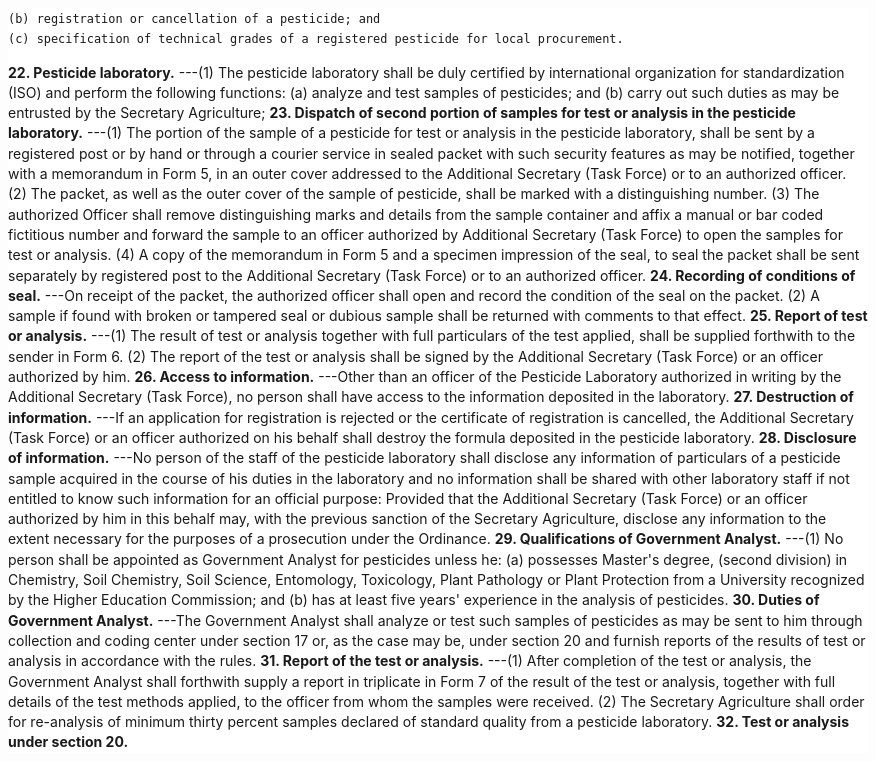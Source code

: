     (b) registration or cancellation of a pesticide; and
    (c) specification of technical grades of a registered pesticide for local procurement.
**22. Pesticide laboratory.**
---(1) The pesticide laboratory shall be duly certified by international organization for standardization (ISO) and perform the following functions:
    (a) analyze and test samples of pesticides; and
    (b) carry out such duties as may be entrusted by the Secretary Agriculture;
**23. Dispatch of second portion of samples for test or analysis in the pesticide laboratory.**
---(1) The portion of the sample of a pesticide for test or analysis in the pesticide laboratory, shall be sent by a registered post or by hand or through a courier service in sealed packet with such security features as may be notified, together with a memorandum in Form 5, in an outer cover addressed to the Additional Secretary (Task Force) or to an authorized officer.
    (2) The packet, as well as the outer cover of the sample of pesticide, shall be marked with a distinguishing number.
    (3) The authorized Officer shall remove distinguishing marks and details from the sample container and affix a manual or bar coded fictitious number and forward the sample to an officer authorized by Additional Secretary (Task Force) to open the samples for test or analysis.
    (4) A copy of the memorandum in Form 5 and a specimen impression of the seal, to seal the packet shall be sent separately by registered post to the Additional Secretary (Task Force) or to an authorized officer.
**24. Recording of conditions of seal.**
---On receipt of the packet, the authorized officer shall open and record the condition of the seal on the packet.
    (2) A sample if found with broken or tampered seal or dubious sample shall be returned with comments to that effect.
**25. Report of test or analysis.**
---(1) The result of test or analysis together with full particulars of the test applied, shall be supplied forthwith to the sender in Form 6.
    (2) The report of the test or analysis shall be signed by the Additional Secretary (Task Force) or an officer authorized by him.
**26. Access to information.**
---Other than an officer of the Pesticide Laboratory authorized in writing by the Additional Secretary (Task Force), no person shall have access to the information deposited in the laboratory.
**27. Destruction of information.**
---If an application for registration is rejected or the certificate of registration is cancelled, the Additional Secretary (Task Force) or an officer authorized on his behalf shall destroy the formula deposited in the pesticide laboratory.
**28. Disclosure of information.**
---No person of the staff of the pesticide laboratory shall disclose any information of particulars of a pesticide sample acquired in the course of his duties in the laboratory and no information shall be shared with other laboratory staff if not entitled to know such information for an official purpose:
    Provided that the Additional Secretary (Task Force) or an officer authorized by him in this behalf may, with the previous sanction of the Secretary Agriculture, disclose any information to the extent necessary for the purposes of a prosecution under the Ordinance.
**29. Qualifications of Government Analyst.**
---(1) No person shall be appointed as Government Analyst for pesticides unless he:
    (a) possesses Master's degree, (second division) in Chemistry, Soil Chemistry, Soil Science, Entomology, Toxicology, Plant Pathology or Plant Protection from a University recognized by the Higher Education Commission; and
    (b) has at least five years' experience in the analysis of pesticides.
**30. Duties of Government Analyst.**
---The Government Analyst shall analyze or test such samples of pesticides as may be sent to him through collection and coding center under section 17 or, as the case may be, under section 20 and furnish reports of the results of test or analysis in accordance with the rules.
**31. Report of the test or analysis.**
---(1) After completion of the test or analysis, the Government Analyst shall forthwith supply a report in triplicate in Form 7 of the result of the test or analysis, together with full details of the test methods applied, to the officer from whom the samples were received.
    (2) The Secretary Agriculture shall order for re-analysis of minimum thirty percent samples declared of standard quality from a pesticide laboratory.
**32. Test or analysis under section 20.**